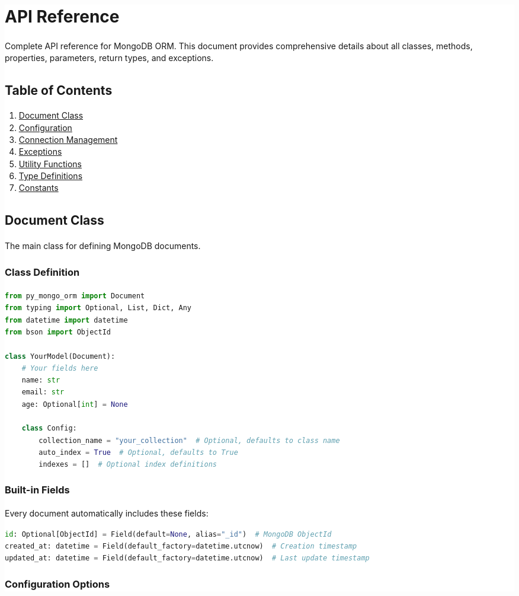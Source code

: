 # API Reference

Complete API reference for MongoDB ORM. This document provides comprehensive details about all classes, methods, properties, parameters, return types, and exceptions.

## Table of Contents

1. [Document Class](#document-class)
2. [Configuration](#configuration)
3. [Connection Management](#connection-management)
4. [Exceptions](#exceptions)
5. [Utility Functions](#utility-functions)
6. [Type Definitions](#type-definitions)
7. [Constants](#constants)

## Document Class

The main class for defining MongoDB documents.

### Class Definition

```python
from py_mongo_orm import Document
from typing import Optional, List, Dict, Any
from datetime import datetime
from bson import ObjectId

class YourModel(Document):
    # Your fields here
    name: str
    email: str
    age: Optional[int] = None
    
    class Config:
        collection_name = "your_collection"  # Optional, defaults to class name
        auto_index = True  # Optional, defaults to True
        indexes = []  # Optional index definitions
```

### Built-in Fields

Every document automatically includes these fields:

```python
id: Optional[ObjectId] = Field(default=None, alias="_id")  # MongoDB ObjectId
created_at: datetime = Field(default_factory=datetime.utcnow)  # Creation timestamp
updated_at: datetime = Field(default_factory=datetime.utcnow)  # Last update timestamp
```

### Configuration Options
